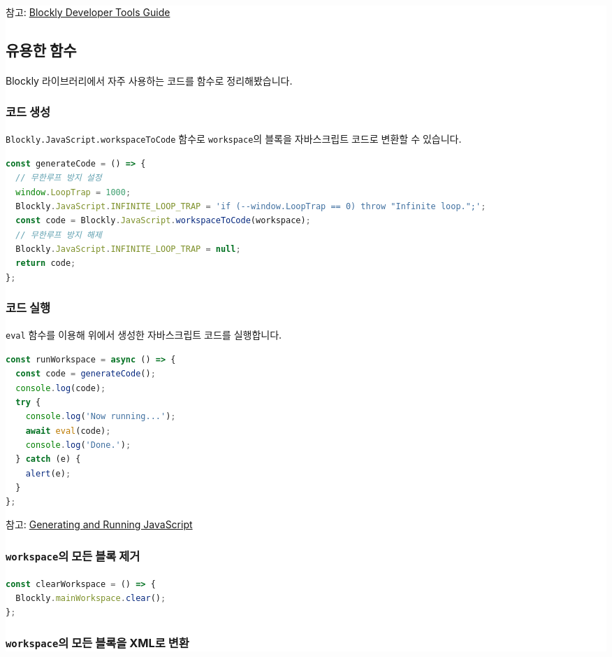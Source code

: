 
참고: [Blockly Developer Tools Guide](https://developers.google.com/blockly/guides/create-custom-blocks/blockly-developer-tools)

## 유용한 함수

Blockly 라이브러리에서 자주 사용하는 코드를 함수로 정리해봤습니다.

### 코드 생성

`Blockly.JavaScript.workspaceToCode` 함수로 `workspace`의 블록을 자바스크립트 코드로 변환할 수 있습니다.

```js
const generateCode = () => {
  // 무한루프 방지 설정
  window.LoopTrap = 1000;
  Blockly.JavaScript.INFINITE_LOOP_TRAP = 'if (--window.LoopTrap == 0) throw "Infinite loop.";';
  const code = Blockly.JavaScript.workspaceToCode(workspace);
  // 무한루프 방지 해제
  Blockly.JavaScript.INFINITE_LOOP_TRAP = null;
  return code;
};
```

### 코드 실행

`eval` 함수를 이용해 위에서 생성한 자바스크립트 코드를 실행합니다.

```js
const runWorkspace = async () => {
  const code = generateCode();
  console.log(code);
  try {
    console.log('Now running...');
    await eval(code);
    console.log('Done.');
  } catch (e) {
    alert(e);
  }
};
```

참고: [Generating and Running JavaScript](https://developers.google.com/blockly/guides/app-integration/running-javascript)

### `workspace`의 모든 블록 제거

```js
const clearWorkspace = () => {
  Blockly.mainWorkspace.clear();
};
```

### `workspace`의 모든 블록을 XML로 변환
